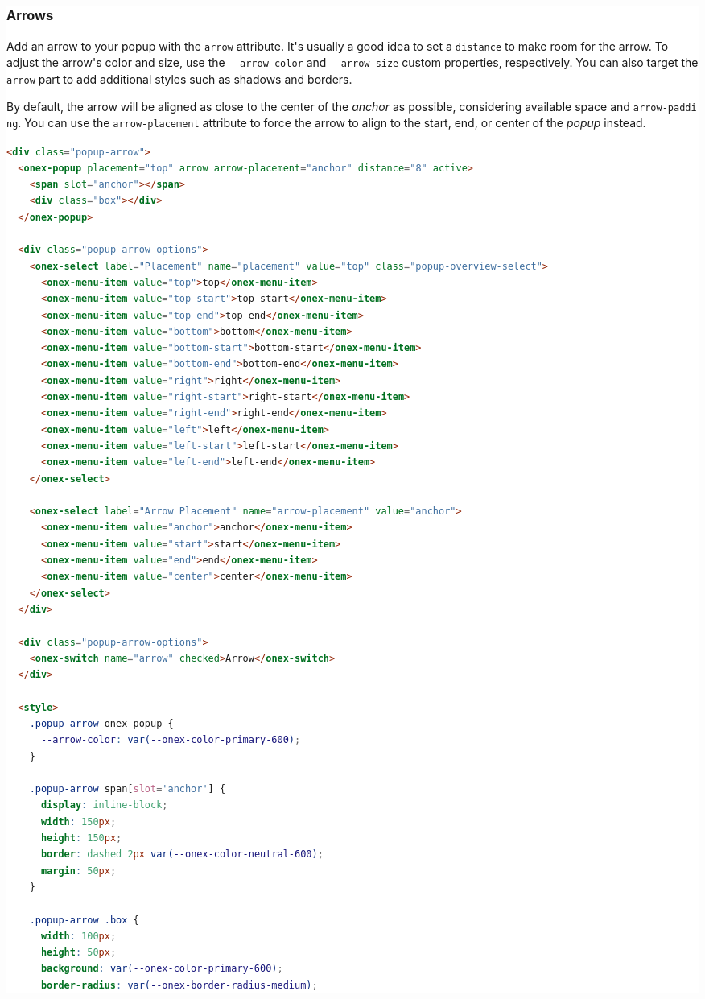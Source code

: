 
### Arrows

Add an arrow to your popup with the `arrow` attribute. It's usually a good idea to set a `distance` to make room for the arrow. To adjust the arrow's color and size, use the `--arrow-color` and `--arrow-size` custom properties, respectively. You can also target the `arrow` part to add additional styles such as shadows and borders.

By default, the arrow will be aligned as close to the center of the _anchor_ as possible, considering available space and `arrow-padding`. You can use the `arrow-placement` attribute to force the arrow to align to the start, end, or center of the _popup_ instead.

```html preview
<div class="popup-arrow">
  <onex-popup placement="top" arrow arrow-placement="anchor" distance="8" active>
    <span slot="anchor"></span>
    <div class="box"></div>
  </onex-popup>

  <div class="popup-arrow-options">
    <onex-select label="Placement" name="placement" value="top" class="popup-overview-select">
      <onex-menu-item value="top">top</onex-menu-item>
      <onex-menu-item value="top-start">top-start</onex-menu-item>
      <onex-menu-item value="top-end">top-end</onex-menu-item>
      <onex-menu-item value="bottom">bottom</onex-menu-item>
      <onex-menu-item value="bottom-start">bottom-start</onex-menu-item>
      <onex-menu-item value="bottom-end">bottom-end</onex-menu-item>
      <onex-menu-item value="right">right</onex-menu-item>
      <onex-menu-item value="right-start">right-start</onex-menu-item>
      <onex-menu-item value="right-end">right-end</onex-menu-item>
      <onex-menu-item value="left">left</onex-menu-item>
      <onex-menu-item value="left-start">left-start</onex-menu-item>
      <onex-menu-item value="left-end">left-end</onex-menu-item>
    </onex-select>

    <onex-select label="Arrow Placement" name="arrow-placement" value="anchor">
      <onex-menu-item value="anchor">anchor</onex-menu-item>
      <onex-menu-item value="start">start</onex-menu-item>
      <onex-menu-item value="end">end</onex-menu-item>
      <onex-menu-item value="center">center</onex-menu-item>
    </onex-select>
  </div>

  <div class="popup-arrow-options">
    <onex-switch name="arrow" checked>Arrow</onex-switch>
  </div>

  <style>
    .popup-arrow onex-popup {
      --arrow-color: var(--onex-color-primary-600);
    }

    .popup-arrow span[slot='anchor'] {
      display: inline-block;
      width: 150px;
      height: 150px;
      border: dashed 2px var(--onex-color-neutral-600);
      margin: 50px;
    }

    .popup-arrow .box {
      width: 100px;
      height: 50px;
      background: var(--onex-color-primary-600);
      border-radius: var(--onex-border-radius-medium);
```